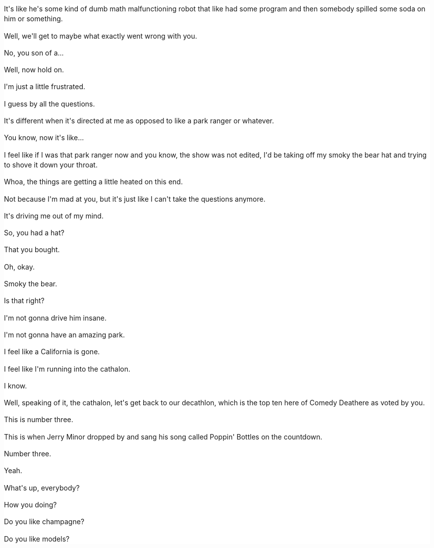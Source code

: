 It's like he's some kind of dumb math malfunctioning robot that like had some program and then somebody spilled some soda on him or something.

Well, we'll get to maybe what exactly went wrong with you.

No, you son of a...

Well, now hold on.

I'm just a little frustrated.

I guess by all the questions.

It's different when it's directed at me as opposed to like a park ranger or whatever.

You know, now it's like...

I feel like if I was that park ranger now and you know, the show was not edited, I'd be taking off my smoky the bear hat and trying to shove it down your throat.

Whoa, the things are getting a little heated on this end.

Not because I'm mad at you, but it's just like I can't take the questions anymore.

It's driving me out of my mind.

So, you had a hat?

That you bought.

Oh, okay.

Smoky the bear.

Is that right?

I'm not gonna drive him insane.

I'm not gonna have an amazing park.

I feel like a California is gone.

I feel like I'm running into the cathalon.

I know.

Well, speaking of it, the cathalon, let's get back to our decathlon, which is the top ten here of Comedy Deathere as voted by you.

This is number three.

This is when Jerry Minor dropped by and sang his song called Poppin' Bottles on the countdown.

Number three.

Yeah.

What's up, everybody?

How you doing?

Do you like champagne?

Do you like models?
